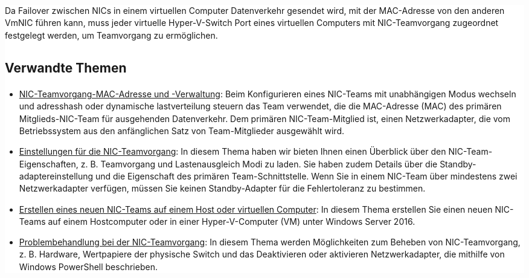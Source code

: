 Da Failover zwischen NICs in einem virtuellen Computer Datenverkehr gesendet wird, mit der MAC-Adresse von den anderen VmNIC führen kann, muss jeder virtuelle Hyper-V-Switch Port eines virtuellen Computers mit NIC-Teamvorgang zugeordnet festgelegt werden, um Teamvorgang zu ermöglichen. 


## <a name="related-topics"></a>Verwandte Themen

- [NIC-Teamvorgang-MAC-Adresse und -Verwaltung](NIC-Teaming-MAC-Address-Use-and-Management.md): Beim Konfigurieren eines NIC-Teams mit unabhängigen Modus wechseln und adresshash oder dynamische lastverteilung steuern das Team verwendet, die die MAC-Adresse (MAC) des primären Mitglieds-NIC-Team für ausgehenden Datenverkehr. Dem primären NIC-Team-Mitglied ist, einen Netzwerkadapter, die vom Betriebssystem aus den anfänglichen Satz von Team-Mitglieder ausgewählt wird.

- [Einstellungen für die NIC-Teamvorgang](nic-teaming-settings.md): In diesem Thema haben wir bieten Ihnen einen Überblick über den NIC-Team-Eigenschaften, z. B. Teamvorgang und Lastenausgleich Modi zu laden. Sie haben zudem Details über die Standby-adaptereinstellung und die Eigenschaft des primären Team-Schnittstelle. Wenn Sie in einem NIC-Team über mindestens zwei Netzwerkadapter verfügen, müssen Sie keinen Standby-Adapter für die Fehlertoleranz zu bestimmen.
  
- [Erstellen eines neuen NIC-Teams auf einem Host oder virtuellen Computer](Create-a-New-NIC-Team-on-a-Host-Computer-or-VM.md): In diesem Thema erstellen Sie einen neuen NIC-Teams auf einem Hostcomputer oder in einer Hyper-V-Computer (VM) unter Windows Server 2016.

- [Problembehandlung bei der NIC-Teamvorgang](Troubleshooting-NIC-Teaming.md): In diesem Thema werden Möglichkeiten zum Beheben von NIC-Teamvorgang, z. B. Hardware, Wertpapiere der physische Switch und das Deaktivieren oder aktivieren Netzwerkadapter, die mithilfe von Windows PowerShell beschrieben. 
 
